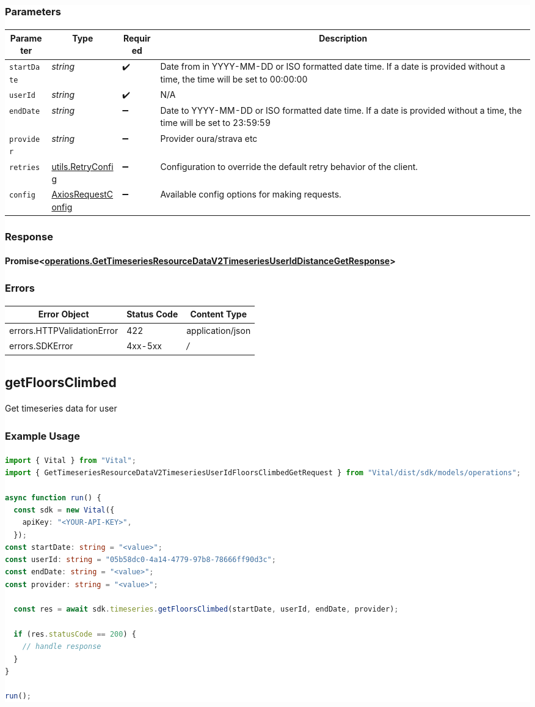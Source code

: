 ### Parameters

| Parameter                                                                                                                  | Type                                                                                                                       | Required                                                                                                                   | Description                                                                                                                |
| -------------------------------------------------------------------------------------------------------------------------- | -------------------------------------------------------------------------------------------------------------------------- | -------------------------------------------------------------------------------------------------------------------------- | -------------------------------------------------------------------------------------------------------------------------- |
| `startDate`                                                                                                                | *string*                                                                                                                   | :heavy_check_mark:                                                                                                         | Date from in YYYY-MM-DD or ISO formatted date time. If a date is provided without a time, the time will be set to 00:00:00 |
| `userId`                                                                                                                   | *string*                                                                                                                   | :heavy_check_mark:                                                                                                         | N/A                                                                                                                        |
| `endDate`                                                                                                                  | *string*                                                                                                                   | :heavy_minus_sign:                                                                                                         | Date to YYYY-MM-DD or ISO formatted date time. If a date is provided without a time, the time will be set to 23:59:59      |
| `provider`                                                                                                                 | *string*                                                                                                                   | :heavy_minus_sign:                                                                                                         | Provider oura/strava etc                                                                                                   |
| `retries`                                                                                                                  | [utils.RetryConfig](../../internal/utils/retryconfig.md)                                                                   | :heavy_minus_sign:                                                                                                         | Configuration to override the default retry behavior of the client.                                                        |
| `config`                                                                                                                   | [AxiosRequestConfig](https://axios-http.com/docs/req_config)                                                               | :heavy_minus_sign:                                                                                                         | Available config options for making requests.                                                                              |


### Response

**Promise<[operations.GetTimeseriesResourceDataV2TimeseriesUserIdDistanceGetResponse](../../sdk/models/operations/gettimeseriesresourcedatav2timeseriesuseriddistancegetresponse.md)>**
### Errors

| Error Object               | Status Code                | Content Type               |
| -------------------------- | -------------------------- | -------------------------- |
| errors.HTTPValidationError | 422                        | application/json           |
| errors.SDKError            | 4xx-5xx                    | */*                        |

## getFloorsClimbed

Get timeseries data for user

### Example Usage

```typescript
import { Vital } from "Vital";
import { GetTimeseriesResourceDataV2TimeseriesUserIdFloorsClimbedGetRequest } from "Vital/dist/sdk/models/operations";

async function run() {
  const sdk = new Vital({
    apiKey: "<YOUR-API-KEY>",
  });
const startDate: string = "<value>";
const userId: string = "05b58dc0-4a14-4779-97b8-78666ff90d3c";
const endDate: string = "<value>";
const provider: string = "<value>";

  const res = await sdk.timeseries.getFloorsClimbed(startDate, userId, endDate, provider);

  if (res.statusCode == 200) {
    // handle response
  }
}

run();
```
